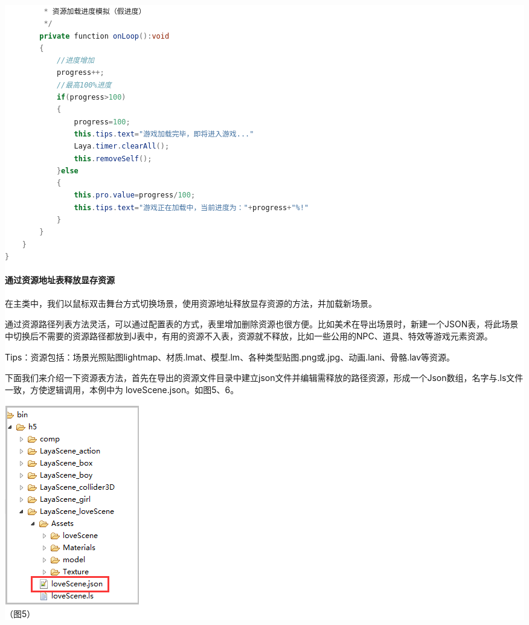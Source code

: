 ```java
		 * 资源加载进度模拟（假进度）
		 */		
		private function onLoop():void
		{
			//进度增加
			progress++;
			//最高100%进度
			if(progress>100)
			{
				progress=100;
				this.tips.text="游戏加载完毕，即将进入游戏..."
				Laya.timer.clearAll();
				this.removeSelf();				
			}else
			{
				this.pro.value=progress/100;
				this.tips.text="游戏正在加载中，当前进度为："+progress+"%!"
			}
		}
	}
}
```



#### 通过资源地址表释放显存资源

在主类中，我们以鼠标双击舞台方式切换场景，使用资源地址释放显存资源的方法，并加载新场景。

通过资源路径列表方法灵活，可以通过配置表的方式，表里增加删除资源也很方便。比如美术在导出场景时，新建一个JSON表，将此场景中切换后不需要的资源路径都放到J表中，有用的资源不入表，资源就不释放，比如一些公用的NPC、道具、特效等游戏元素资源。

Tips：资源包括：场景光照贴图lightmap、材质.lmat、模型.lm、各种类型贴图.png或.jpg、动画.lani、骨骼.lav等资源。

下面我们来介绍一下资源表方法，首先在导出的资源文件目录中建立json文件并编辑需释放的路径资源，形成一个Json数组，名字与.ls文件一致，方使逻辑调用，本例中为 loveScene.json。如图5、6。

![图5](img/5.png)<br>（图5）
